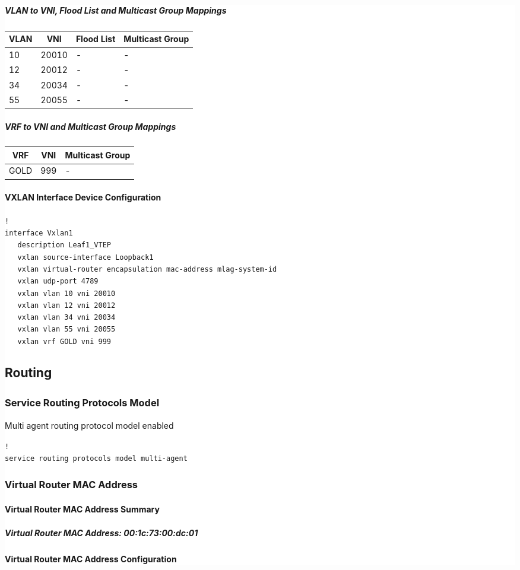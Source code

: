 ##### VLAN to VNI, Flood List and Multicast Group Mappings

| VLAN | VNI | Flood List | Multicast Group |
| ---- | --- | ---------- | --------------- |
| 10 | 20010 | - | - |
| 12 | 20012 | - | - |
| 34 | 20034 | - | - |
| 55 | 20055 | - | - |

##### VRF to VNI and Multicast Group Mappings

| VRF | VNI | Multicast Group |
| ---- | --- | --------------- |
| GOLD | 999 | - |

#### VXLAN Interface Device Configuration

```eos
!
interface Vxlan1
   description Leaf1_VTEP
   vxlan source-interface Loopback1
   vxlan virtual-router encapsulation mac-address mlag-system-id
   vxlan udp-port 4789
   vxlan vlan 10 vni 20010
   vxlan vlan 12 vni 20012
   vxlan vlan 34 vni 20034
   vxlan vlan 55 vni 20055
   vxlan vrf GOLD vni 999
```

## Routing

### Service Routing Protocols Model

Multi agent routing protocol model enabled

```eos
!
service routing protocols model multi-agent
```

### Virtual Router MAC Address

#### Virtual Router MAC Address Summary

##### Virtual Router MAC Address: 00:1c:73:00:dc:01

#### Virtual Router MAC Address Configuration
